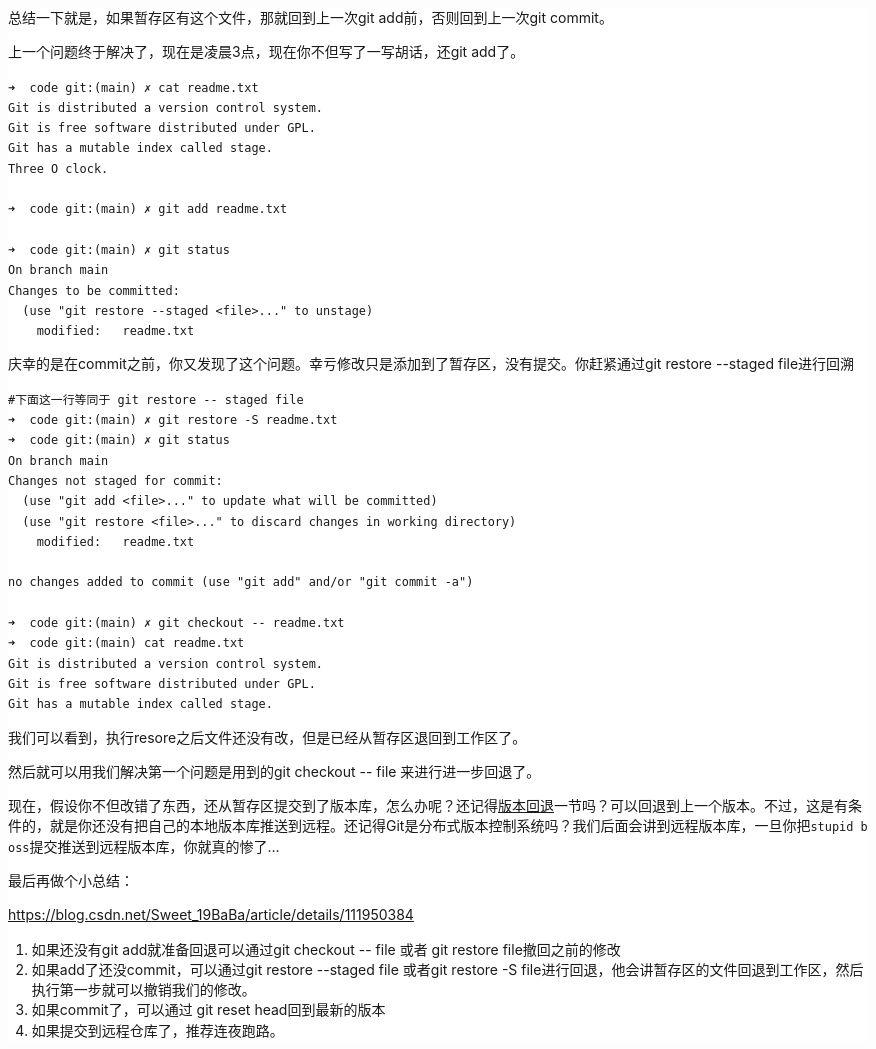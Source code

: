 总结一下就是，如果暂存区有这个文件，那就回到上一次git add前，否则回到上一次git commit。



上一个问题终于解决了，现在是凌晨3点，现在你不但写了一写胡话，还git add了。

```shell
➜  code git:(main) ✗ cat readme.txt
Git is distributed a version control system.
Git is free software distributed under GPL.
Git has a mutable index called stage.
Three O clock.

➜  code git:(main) ✗ git add readme.txt

➜  code git:(main) ✗ git status
On branch main
Changes to be committed:
  (use "git restore --staged <file>..." to unstage)
	modified:   readme.txt
```

庆幸的是在commit之前，你又发现了这个问题。幸亏修改只是添加到了暂存区，没有提交。你赶紧通过git restore --staged file进行回溯

```shell
#下面这一行等同于 git restore -- staged file
➜  code git:(main) ✗ git restore -S readme.txt
➜  code git:(main) ✗ git status
On branch main
Changes not staged for commit:
  (use "git add <file>..." to update what will be committed)
  (use "git restore <file>..." to discard changes in working directory)
	modified:   readme.txt

no changes added to commit (use "git add" and/or "git commit -a")

➜  code git:(main) ✗ git checkout -- readme.txt
➜  code git:(main) cat readme.txt
Git is distributed a version control system.
Git is free software distributed under GPL.
Git has a mutable index called stage.
```

我们可以看到，执行resore之后文件还没有改，但是已经从暂存区退回到工作区了。

然后就可以用我们解决第一个问题是用到的git checkout -- file 来进行进一步回退了。

现在，假设你不但改错了东西，还从暂存区提交到了版本库，怎么办呢？还记得[版本回退](https://www.liaoxuefeng.com/wiki/896043488029600/897013573512192)一节吗？可以回退到上一个版本。不过，这是有条件的，就是你还没有把自己的本地版本库推送到远程。还记得Git是分布式版本控制系统吗？我们后面会讲到远程版本库，一旦你把`stupid boss`提交推送到远程版本库，你就真的惨了…

最后再做个小总结：

https://blog.csdn.net/Sweet_19BaBa/article/details/111950384

1. 如果还没有git add就准备回退可以通过git checkout -- file 或者 git restore file撤回之前的修改
2. 如果add了还没commit，可以通过git restore --staged file 或者git restore -S file进行回退，他会讲暂存区的文件回退到工作区，然后执行第一步就可以撤销我们的修改。
3. 如果commit了，可以通过 git reset head回到最新的版本
4. 如果提交到远程仓库了，推荐连夜跑路。
